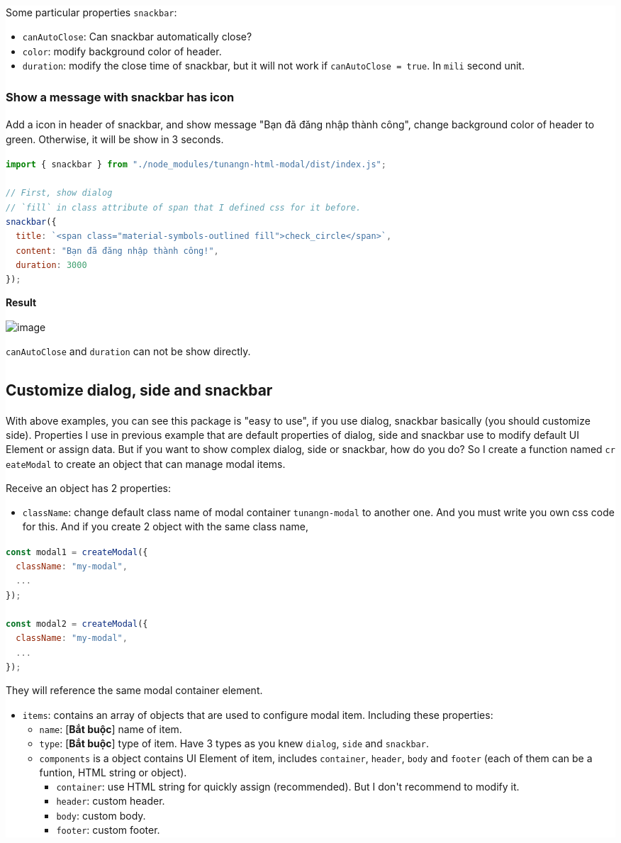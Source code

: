 Some particular properties `snackbar`:
- `canAutoClose`: Can snackbar automatically close?
- `color`: modify background color of header.
- `duration`: modify the close time of snackbar, but it will not work if `canAutoClose = true`. In `mili` second unit.

### Show a message with snackbar has icon
Add a icon in header of snackbar, and show message "Bạn đã đăng nhập thành công", change background color of header to green. Otherwise, it will be show in 3 seconds.
```js
import { snackbar } from "./node_modules/tunangn-html-modal/dist/index.js";

// First, show dialog
// `fill` in class attribute of span that I defined css for it before.
snackbar({
  title: `<span class="material-symbols-outlined fill">check_circle</span>`,
  content: "Bạn đã đăng nhập thành công!",
  duration: 3000
});
```

__Result__

![image](https://github.com/NguyenAnhTuan1912/tunangn-html-modal/assets/86825061/e39ece3b-cdc0-4505-bcf8-9d7c9ededf42)

`canAutoClose` and `duration` can not be show directly.

## Customize dialog, side and snackbar
<a name="building"></a>
With above examples, you can see this package is "easy to use", if you use dialog, snackbar basically (you should customize side). Properties I use in previous example that are default properties of dialog, side and snackbar use to modify default UI Element or assign data. But if you want to show complex dialog, side or snackbar, how do you do? So I create a function named `createModal` to create an object that can manage modal items.

Receive an object has 2 properties:
- `className`: change default class name of modal container `tunangn-modal` to another one. And you must write you own css code for this. And if you create 2 object with the same class name,
```js
const modal1 = createModal({
  className: "my-modal",
  ...
});

const modal2 = createModal({
  className: "my-modal",
  ...
});
```
They will reference the same modal container element.

- `items`: contains an array of objects that are used to configure modal item. Including these properties:
  - `name`: [__Bắt buộc__] name of item.
  - `type`: [__Bắt buộc__] type of item. Have 3 types as you knew `dialog`, `side` and `snackbar`.
  - `components` is a object contains UI Element of item, includes `container`, `header`, `body` and `footer` (each of them can be a funtion, HTML string or object).
    - `container`: use HTML string for quickly assign (recommended). But I don't recommend to modify it.
    - `header`: custom header.
    - `body`: custom body.
    - `footer`: custom footer.
